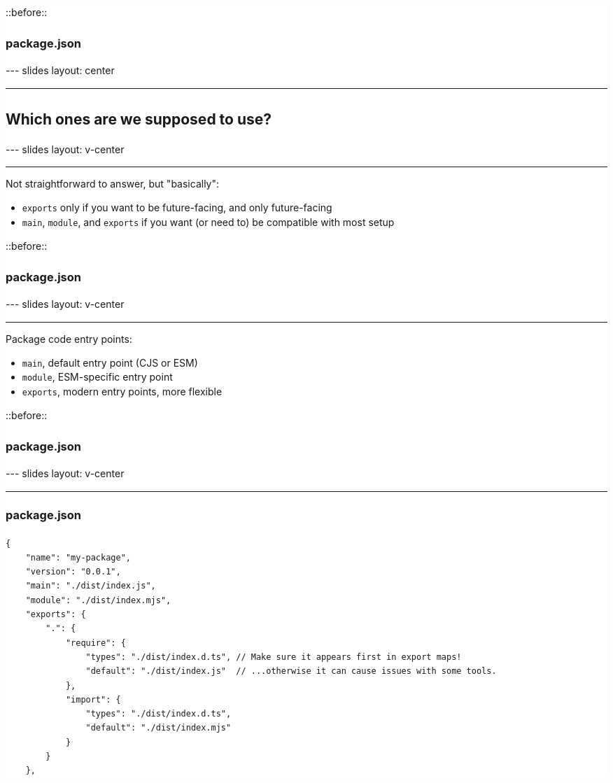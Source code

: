 ::before::

### package.json

--- slides
layout: center

---

## Which ones are we supposed to use?

--- slides
layout: v-center

---

Not straightforward to answer, but "basically":

<v-clicks>

- `exports` only if you want to be future-facing, and only future-facing
- `main`, `module`, and `exports` if you want (or need to) be compatible with most setup

</v-clicks>

::before::

### package.json

--- slides
layout: v-center

---

Package code entry points:

- `main`, default entry point (CJS or ESM)
- `module`, ESM-specific entry point
- `exports`, modern entry points, more flexible

::before::

### package.json

--- slides
layout: v-center

---

### package.json

```json{9,13,18}
{
	"name": "my-package",
	"version": "0.0.1",
	"main": "./dist/index.js",
	"module": "./dist/index.mjs",
	"exports": {
		".": {
			"require": {
				"types": "./dist/index.d.ts", // Make sure it appears first in export maps!
				"default": "./dist/index.js"  // ...otherwise it can cause issues with some tools.
			},
			"import": {
				"types": "./dist/index.d.ts",
				"default": "./dist/index.mjs"
			}
		}
	},
```